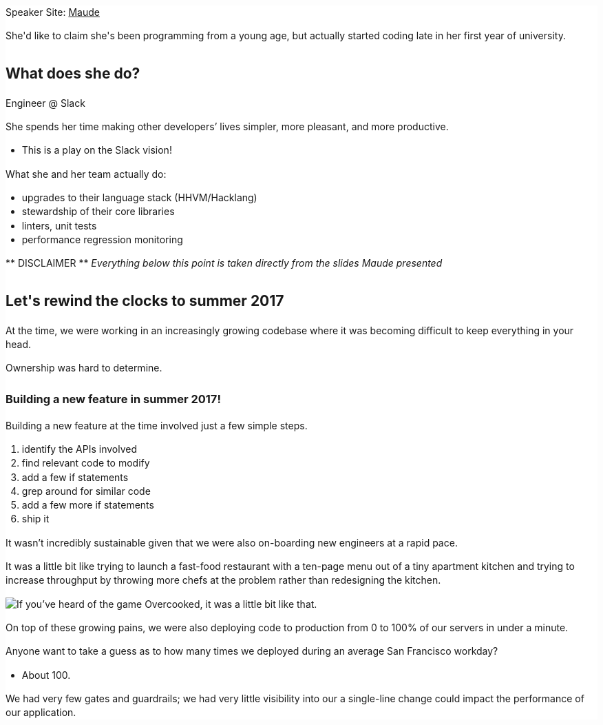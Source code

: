 Speaker Site: [Maude](http://maudethecodetoad.com/)

She'd like to claim she's been programming from a young age, but actually started coding late in her first year of university.

## What does she do?

Engineer @ Slack

She spends her time making other developers’ lives simpler, more pleasant, and more productive.

* This is a play on the Slack vision!

What she and her team actually do:

* upgrades to their language stack (HHVM/Hacklang)
* stewardship of their core libraries
* linters, unit tests
* performance regression monitoring

** DISCLAIMER ** *Everything below this point is taken directly from the slides Maude presented*

## Let's rewind the clocks to summer 2017

At the time, we were working in an increasingly growing codebase where it was becoming difficult to keep everything in your head.

Ownership was hard to determine.

### Building a new feature in summer 2017!

Building a new feature at the time involved just a few simple steps.

1. identify the APIs involved
2. find relevant code to modify
3. add a few if statements
4. grep around for similar code
5. add a few more if statements
6. ship it

It wasn’t incredibly sustainable given that we were also on-boarding new engineers at a rapid pace.

It was a little bit like trying to launch a fast-food restaurant with a ten-page menu out of a tiny apartment kitchen and trying to increase throughput by throwing more chefs at the problem rather than redesigning the kitchen.

![If you’ve heard of the game Overcooked, it was a little bit like that.](/blog/strange-loop-2019/strange-loop-2019-better-integration-tests-for-performance-monitoring-overcook.jpg)

On top of these growing pains, we were also deploying code to production from 0 to 100% of our servers in under a minute.

Anyone want to take a guess as to how many times we deployed during an average San Francisco workday?

* About 100.

We had very few gates and guardrails; we had very little visibility into our a single-line change could impact the performance of our application.
